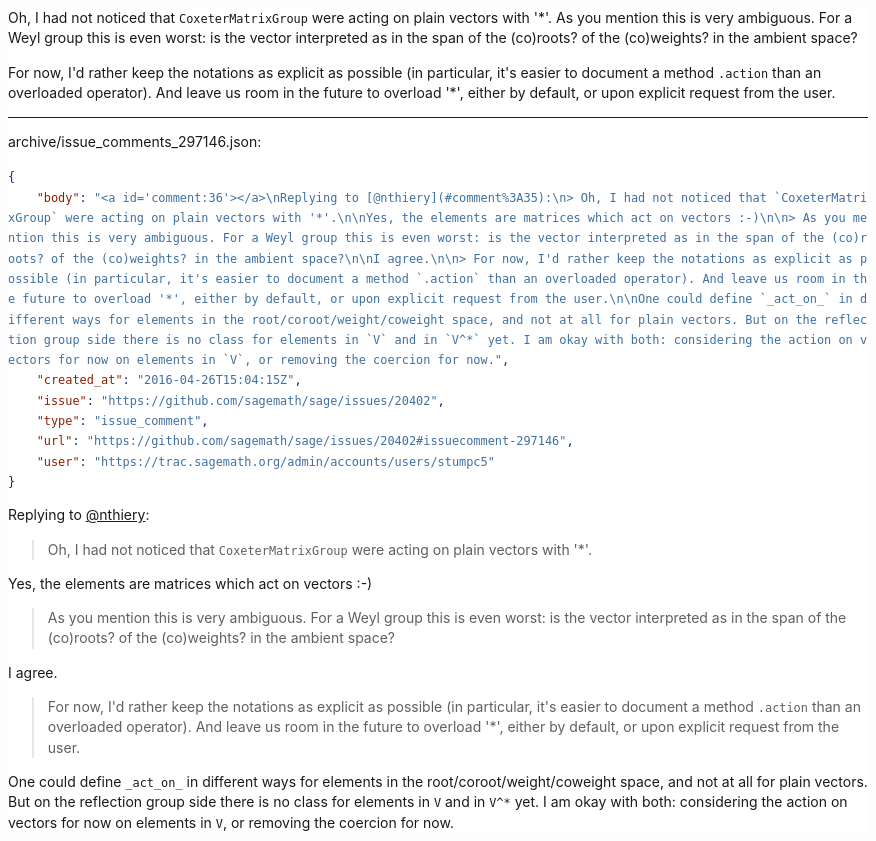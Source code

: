 ```json
```

<a id='comment:35'></a>
Oh, I had not noticed that `CoxeterMatrixGroup` were acting on plain vectors with '*'. As you mention this is very ambiguous. For a Weyl group this is even worst: is the vector interpreted as in the span of the (co)roots? of the (co)weights? in the ambient space?

For now, I'd rather keep the notations as explicit as possible (in particular, it's easier to document a method `.action` than an overloaded operator). And leave us room in the future to overload '*', either by default, or upon explicit request from the user.



---

archive/issue_comments_297146.json:
```json
{
    "body": "<a id='comment:36'></a>\nReplying to [@nthiery](#comment%3A35):\n> Oh, I had not noticed that `CoxeterMatrixGroup` were acting on plain vectors with '*'.\n\nYes, the elements are matrices which act on vectors :-)\n\n> As you mention this is very ambiguous. For a Weyl group this is even worst: is the vector interpreted as in the span of the (co)roots? of the (co)weights? in the ambient space?\n\nI agree.\n\n> For now, I'd rather keep the notations as explicit as possible (in particular, it's easier to document a method `.action` than an overloaded operator). And leave us room in the future to overload '*', either by default, or upon explicit request from the user.\n\nOne could define `_act_on_` in different ways for elements in the root/coroot/weight/coweight space, and not at all for plain vectors. But on the reflection group side there is no class for elements in `V` and in `V^*` yet. I am okay with both: considering the action on vectors for now on elements in `V`, or removing the coercion for now.",
    "created_at": "2016-04-26T15:04:15Z",
    "issue": "https://github.com/sagemath/sage/issues/20402",
    "type": "issue_comment",
    "url": "https://github.com/sagemath/sage/issues/20402#issuecomment-297146",
    "user": "https://trac.sagemath.org/admin/accounts/users/stumpc5"
}
```

<a id='comment:36'></a>
Replying to [@nthiery](#comment%3A35):
> Oh, I had not noticed that `CoxeterMatrixGroup` were acting on plain vectors with '*'.

Yes, the elements are matrices which act on vectors :-)

> As you mention this is very ambiguous. For a Weyl group this is even worst: is the vector interpreted as in the span of the (co)roots? of the (co)weights? in the ambient space?

I agree.

> For now, I'd rather keep the notations as explicit as possible (in particular, it's easier to document a method `.action` than an overloaded operator). And leave us room in the future to overload '*', either by default, or upon explicit request from the user.

One could define `_act_on_` in different ways for elements in the root/coroot/weight/coweight space, and not at all for plain vectors. But on the reflection group side there is no class for elements in `V` and in `V^*` yet. I am okay with both: considering the action on vectors for now on elements in `V`, or removing the coercion for now.
